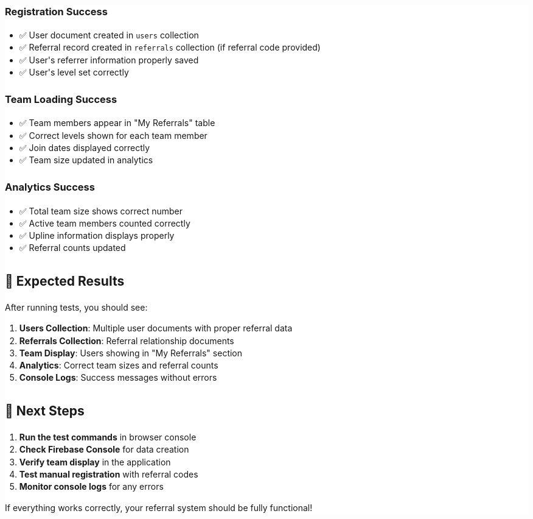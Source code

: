 ### Registration Success
- ✅ User document created in `users` collection
- ✅ Referral record created in `referrals` collection (if referral code provided)
- ✅ User's referrer information properly saved
- ✅ User's level set correctly

### Team Loading Success
- ✅ Team members appear in "My Referrals" table
- ✅ Correct levels shown for each team member
- ✅ Join dates displayed correctly
- ✅ Team size updated in analytics

### Analytics Success
- ✅ Total team size shows correct number
- ✅ Active team members counted correctly
- ✅ Upline information displays properly
- ✅ Referral counts updated

## 🎯 Expected Results

After running tests, you should see:

1. **Users Collection**: Multiple user documents with proper referral data
2. **Referrals Collection**: Referral relationship documents
3. **Team Display**: Users showing in "My Referrals" section
4. **Analytics**: Correct team sizes and referral counts
5. **Console Logs**: Success messages without errors

## 🚀 Next Steps

1. **Run the test commands** in browser console
2. **Check Firebase Console** for data creation
3. **Verify team display** in the application
4. **Test manual registration** with referral codes
5. **Monitor console logs** for any errors

If everything works correctly, your referral system should be fully functional! 